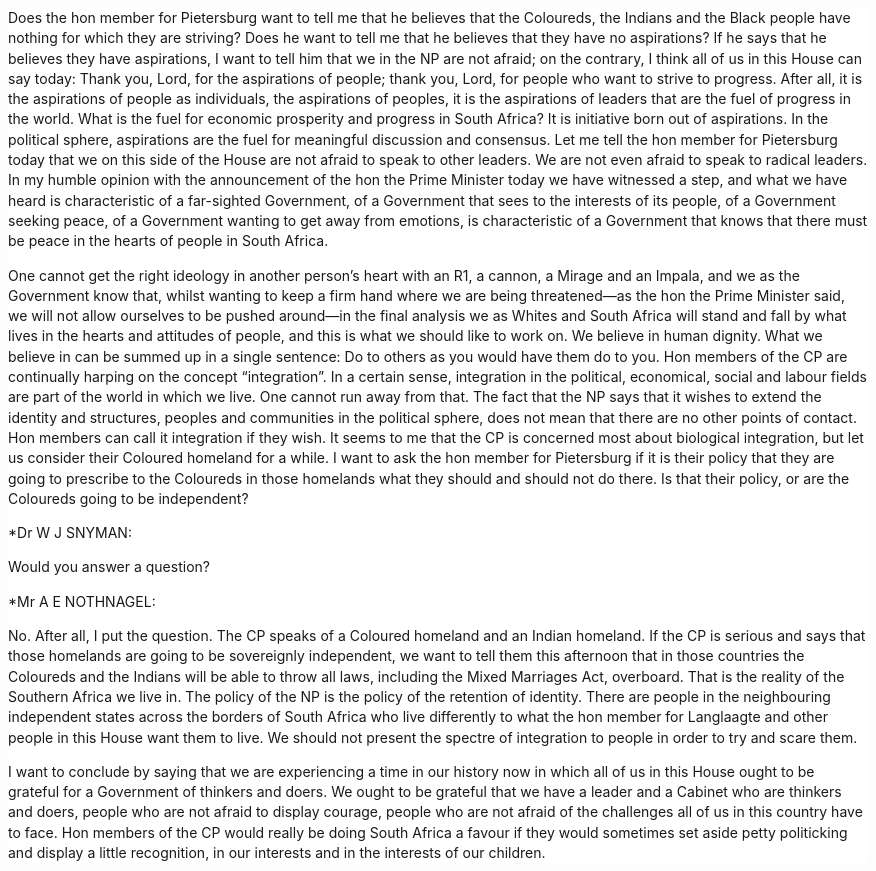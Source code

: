 <p>Does the hon member for Pietersburg want to tell me that he believes that the Coloureds, the Indians and the Black people have nothing for which they are striving? Does he want to tell me that he believes that they have no aspirations? If he says that he believes they have aspirations, I want to tell him that we in the NP are not afraid; on the contrary, I think all of us in this House can say today: Thank you, Lord, for the aspirations of people; thank you, Lord, for people who want to strive to progress. After all, it is the aspirations of people as individuals, the aspirations of peoples, it is the aspirations of leaders that are the fuel of progress in the world. What is the fuel for economic prosperity and progress in South Africa? It is initiative born out of aspirations. In the political sphere, aspirations are the fuel for meaningful discussion and consensus. Let me tell the hon member for Pietersburg today that we on this side of the House are not afraid to speak to other leaders. We are not even afraid to speak to radical leaders. In my humble opinion with the announcement of the hon the Prime Minister today we have witnessed a step, and what we have heard is characteristic of a far-sighted Government, of a Government that sees to the interests of its people, of a Government seeking peace, of a Government wanting to get away from emotions, is characteristic of a Government that knows that there must be peace in the hearts of people in South Africa.</p>

<p>One cannot get the right ideology in another person&#x2019;s heart with an R1, a cannon, a Mirage and an Impala, and we as the Government know that, whilst wanting to keep a firm hand where we are being threatened&#x2014;as the hon the Prime Minister said, we will not allow ourselves to be pushed around&#x2014;in the final analysis we as Whites and South Africa will stand and fall by what lives in the hearts and attitudes of people, and this is what we should like to work on. We believe in human dignity. What we believe in can be summed up in a single sentence: Do to others as you would have them do to you. Hon members of the CP are continually harping on the concept &#x201C;integration&#x201D;. In a certain sense, integration in the political, economical, social and labour fields are part of the world in which we live. One cannot run away from that. The fact that the NP says that it wishes to extend the identity and structures, peoples and communities in the political sphere, does not mean that there are no other points of contact. Hon members can call it integration if they wish. It seems to me that the CP is concerned most about biological integration, but let us consider their Coloured homeland for a while. I want to ask the hon member for Pietersburg if it is their policy that they are going to prescribe to the Coloureds in those homelands what they should and should not do there. Is that their policy, or are the Coloureds going to be independent?</p>

</speech>

<speech by="#snyman">

<from>*Dr <person refersTo="hansard_za">W J SNYMAN</person>:</from>

<p>Would you answer a question?</p>

</speech>

<speech by="#nothnagel">

<from>*Mr <person refersTo="hansard_za">A E NOTHNAGEL</person>:</from>

<p>No. After all, I put the question. The CP speaks of a Coloured homeland and an Indian homeland. If the CP is serious and says that those homelands are going to be sovereignly independent, we want to tell them this afternoon that in those countries the Coloureds and the Indians will be able to throw all laws, including the Mixed Marriages Act, overboard. That is the reality of the Southern Africa we live in. The policy of the NP is the policy of the retention of identity. There are people in the neighbouring independent states across the borders of South Africa who live differently to what the hon member for Langlaagte and other people in this House want them to live. We should not present the spectre of integration to people in order to try and scare them.</p>

<p><span class="col_155-156" refersTo="page_0108"/>I want to conclude by saying that we are experiencing a time in our history now in which all of us in this House ought to be grateful for a Government of thinkers and doers. We ought to be grateful that we have a leader and a Cabinet who are thinkers and doers, people who are not afraid to display courage, people who are not afraid of the challenges all of us in this country have to face. Hon members of the CP would really be doing South Africa a favour if they would sometimes set aside petty politicking and display a little recognition, in our interests and in the interests of our children.</p>
